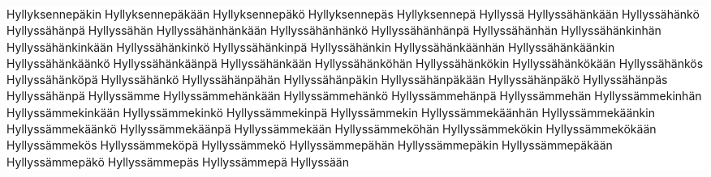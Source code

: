 Hyllyksennepäkin
Hyllyksennepäkään
Hyllyksennepäkö
Hyllyksennepäs
Hyllyksennepä
Hyllyssä
Hyllyssähänkään
Hyllyssähänkö
Hyllyssähänpä
Hyllyssähän
Hyllyssähänhänkään
Hyllyssähänhänkö
Hyllyssähänhänpä
Hyllyssähänhän
Hyllyssähänkinhän
Hyllyssähänkinkään
Hyllyssähänkinkö
Hyllyssähänkinpä
Hyllyssähänkin
Hyllyssähänkäänhän
Hyllyssähänkäänkin
Hyllyssähänkäänkö
Hyllyssähänkäänpä
Hyllyssähänkään
Hyllyssähänköhän
Hyllyssähänkökin
Hyllyssähänkökään
Hyllyssähänkös
Hyllyssähänköpä
Hyllyssähänkö
Hyllyssähänpähän
Hyllyssähänpäkin
Hyllyssähänpäkään
Hyllyssähänpäkö
Hyllyssähänpäs
Hyllyssähänpä
Hyllyssämme
Hyllyssämmehänkään
Hyllyssämmehänkö
Hyllyssämmehänpä
Hyllyssämmehän
Hyllyssämmekinhän
Hyllyssämmekinkään
Hyllyssämmekinkö
Hyllyssämmekinpä
Hyllyssämmekin
Hyllyssämmekäänhän
Hyllyssämmekäänkin
Hyllyssämmekäänkö
Hyllyssämmekäänpä
Hyllyssämmekään
Hyllyssämmeköhän
Hyllyssämmekökin
Hyllyssämmekökään
Hyllyssämmekös
Hyllyssämmeköpä
Hyllyssämmekö
Hyllyssämmepähän
Hyllyssämmepäkin
Hyllyssämmepäkään
Hyllyssämmepäkö
Hyllyssämmepäs
Hyllyssämmepä
Hyllyssään